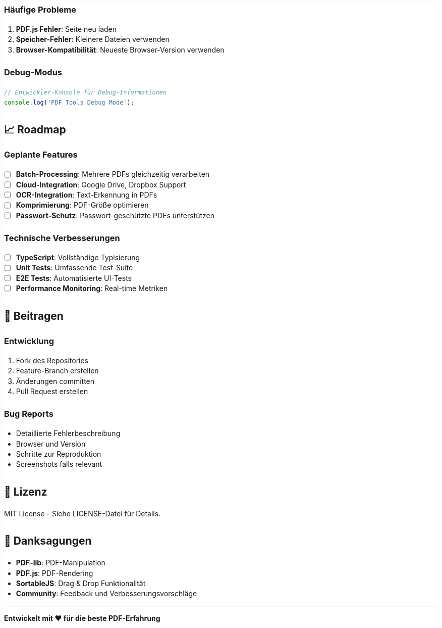 ### Häufige Probleme
1. **PDF.js Fehler**: Seite neu laden
2. **Speicher-Fehler**: Kleinere Dateien verwenden
3. **Browser-Kompatibilität**: Neueste Browser-Version verwenden

### Debug-Modus
```javascript
// Entwickler-Konsole für Debug-Informationen
console.log('PDF Tools Debug Mode');
```

## 📈 Roadmap

### Geplante Features
- [ ] **Batch-Processing**: Mehrere PDFs gleichzeitig verarbeiten
- [ ] **Cloud-Integration**: Google Drive, Dropbox Support
- [ ] **OCR-Integration**: Text-Erkennung in PDFs
- [ ] **Komprimierung**: PDF-Größe optimieren
- [ ] **Passwort-Schutz**: Passwort-geschützte PDFs unterstützen

### Technische Verbesserungen
- [ ] **TypeScript**: Vollständige Typisierung
- [ ] **Unit Tests**: Umfassende Test-Suite
- [ ] **E2E Tests**: Automatisierte UI-Tests
- [ ] **Performance Monitoring**: Real-time Metriken

## 🤝 Beitragen

### Entwicklung
1. Fork des Repositories
2. Feature-Branch erstellen
3. Änderungen committen
4. Pull Request erstellen

### Bug Reports
- Detaillierte Fehlerbeschreibung
- Browser und Version
- Schritte zur Reproduktion
- Screenshots falls relevant

## 📄 Lizenz

MIT License - Siehe LICENSE-Datei für Details.

## 🙏 Danksagungen

- **PDF-lib**: PDF-Manipulation
- **PDF.js**: PDF-Rendering
- **SortableJS**: Drag & Drop Funktionalität
- **Community**: Feedback und Verbesserungsvorschläge

---

**Entwickelt mit ❤️ für die beste PDF-Erfahrung**


